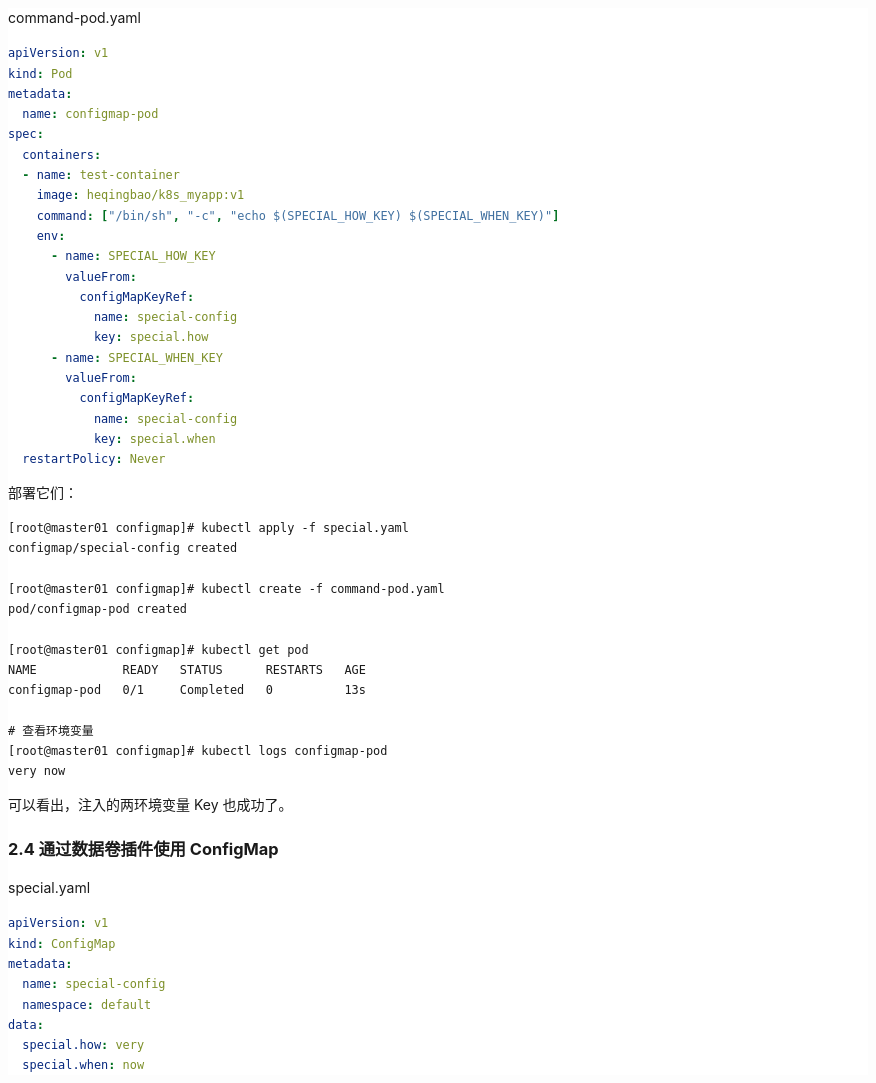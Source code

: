 command-pod.yaml

```yaml
apiVersion: v1
kind: Pod
metadata:
  name: configmap-pod
spec:
  containers:
  - name: test-container
    image: heqingbao/k8s_myapp:v1
    command: ["/bin/sh", "-c", "echo $(SPECIAL_HOW_KEY) $(SPECIAL_WHEN_KEY)"]
    env:
      - name: SPECIAL_HOW_KEY
        valueFrom:
          configMapKeyRef:
            name: special-config
            key: special.how
      - name: SPECIAL_WHEN_KEY
        valueFrom:
          configMapKeyRef:
            name: special-config
            key: special.when
  restartPolicy: Never
```

部署它们：

```shell
[root@master01 configmap]# kubectl apply -f special.yaml 
configmap/special-config created

[root@master01 configmap]# kubectl create -f command-pod.yaml 
pod/configmap-pod created

[root@master01 configmap]# kubectl get pod
NAME            READY   STATUS      RESTARTS   AGE
configmap-pod   0/1     Completed   0          13s

# 查看环境变量
[root@master01 configmap]# kubectl logs configmap-pod
very now
```

可以看出，注入的两环境变量 Key 也成功了。

### 2.4 通过数据卷插件使用 ConfigMap

special.yaml

```yaml
apiVersion: v1
kind: ConfigMap
metadata:
  name: special-config
  namespace: default
data:
  special.how: very
  special.when: now
```
